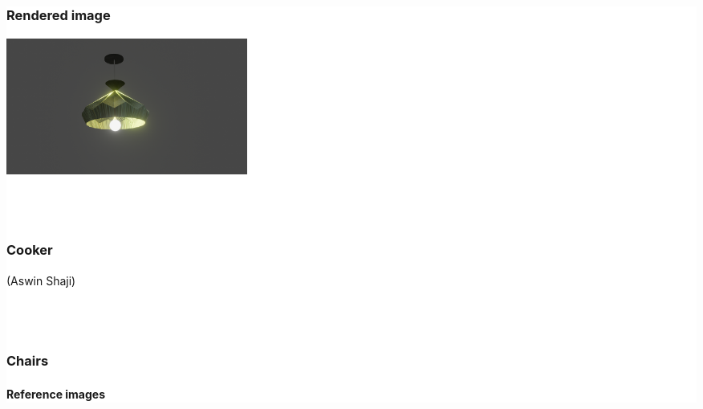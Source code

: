 




### Rendered image

<img src ="Render/Blender_Project_Files_V2/Rendered_Images/Light Bulb.png" alt="Renderimg" width="300"/>



<br/><br/>

### Cooker
(Aswin Shaji)

<br/><br/>

### Chairs
#### Reference images